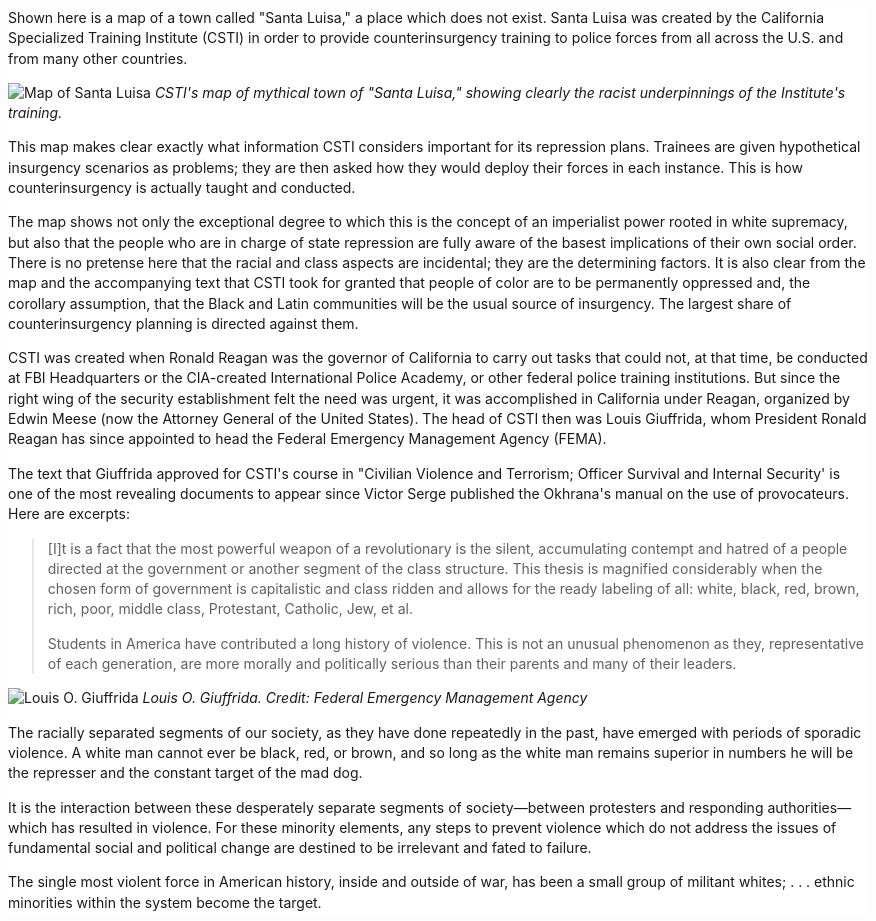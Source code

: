Shown here is a map of a town called "Santa Luisa," a place which does not exist. Santa Luisa was created by the California Specialized Training Institute (CSTI) in order to provide counterinsurgency training to police forces from all across the U.S. and from many other countries.

![Map of Santa Luisa](map-of-santa-luisa.jpg)
*CSTI's map of mythical town of "Santa Luisa," showing clearly the racist underpinnings of the Institute's training.*

This map makes clear exactly what information CSTI considers important for its repression plans. Trainees are given hypothetical insurgency scenarios as problems; they are then asked how they would deploy their forces in each instance. This is how counterinsurgency is actually taught and conducted.

The map shows not only the exceptional degree to which this is the concept of an imperialist power rooted in white supremacy, but also that the people who are in charge of state repression are fully aware of the basest implications of their own social order. There is no pretense here that the racial and class aspects are incidental; they are the determining factors. It is also clear from the map and the accompanying text that CSTI took for granted that people of color are to be permanently oppressed and, the corollary assumption, that the Black and Latin communities will be the usual source of insurgency. The largest share of counterinsurgency planning is directed against them.

CSTI was created when Ronald Reagan was the governor of California to carry out tasks that could not, at that time, be conducted at FBI Headquarters or the CIA-created International Police Academy, or other federal police training institutions. But since the right wing of the security establishment felt the need was urgent, it was accomplished in California under Reagan, organized by Edwin Meese (now the Attorney General of the United States). The head of CSTI then was Louis Giuffrida, whom President Ronald Reagan has since appointed to head the Federal Emergency Management Agency (FEMA).

The text that Giuffrida approved for CSTI's course in "Civilian Violence and Terrorism; Officer Survival and Internal Security' is one of the most revealing documents to appear since Victor Serge published the Okhrana's manual on the use of provocateurs. Here are excerpts:
> [I]t is a fact that the most powerful weapon of a revolutionary is the silent, accumulating contempt and hatred of a people directed at the government or another segment of the class structure. This thesis is magnified considerably when the chosen form of government is capitalistic and class ridden and allows for the ready labeling of all: white, black, red, brown, rich, poor, middle class, Protestant, Catholic, Jew, et al.
>
> Students in America have contributed a long history of violence. This is not an unusual phenomenon as they, representative of each generation, are more morally and politically serious than their parents and many of their leaders.

![Louis O. Giuffrida](image-of-louis-o-giuffrida.jpg)
*Louis O. Giuffrida. Credit: Federal Emergency Management Agency*

The racially separated segments of our society, as they have done repeatedly in the past, have emerged with periods of sporadic violence. A white man cannot ever be black, red, or brown, and so long as the white man remains superior in numbers he will be the represser and the constant target of the mad dog.

It is the interaction between these desperately separate segments of society—between protesters and responding authorities—which has resulted in violence. For these minority elements, any steps to prevent violence which do not address the issues of fundamental social and political change are destined to be irrelevant and fated to failure.

The single most violent force in American history, inside and outside of war, has been a small group of militant whites; . . . ethnic minorities within the system become the target.
